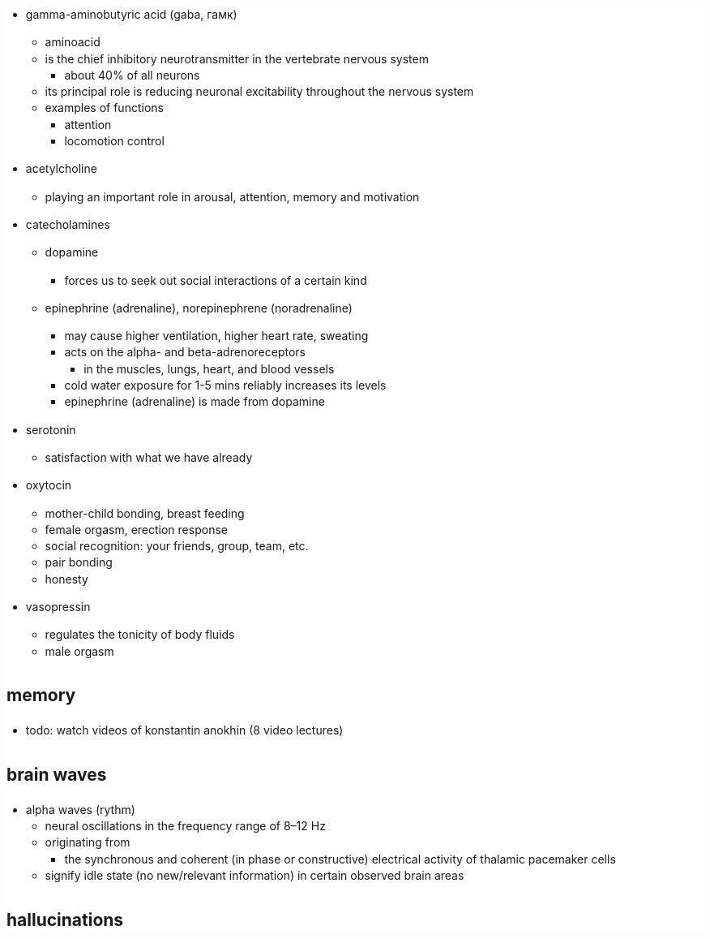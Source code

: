 - gamma-aminobutyric acid (gaba, гамк)
  - aminoacid
  - is the chief inhibitory neurotransmitter in the vertebrate nervous system
    - about 40% of all neurons
  - its principal role is reducing neuronal excitability throughout the nervous system
  - examples of functions
    - attention
    - locomotion control

- acetylcholine
  - playing an important role in arousal, attention, memory and motivation

- catecholamines
  - dopamine
    - forces us to seek out social interactions of a certain kind

  - epinephrine (adrenaline), norepinephrene (noradrenaline)
    - may cause higher ventilation, higher heart rate, sweating
    - acts on the alpha- and beta-adrenoreceptors 
      - in the muscles, lungs, heart, and blood vessels
    - cold water exposure for 1-5 mins reliably increases its levels
    - epinephrine (adrenaline) is made from dopamine

- serotonin
  - satisfaction with what we have already

- oxytocin
  - mother-child bonding, breast feeding
  - female orgasm, erection response
  - social recognition: your friends, group, team, etc.
  - pair bonding
  - honesty

- vasopressin
  - regulates the tonicity of body fluids
  - male orgasm


## memory

- todo: watch videos of konstantin anokhin (8 video lectures)


## brain waves

- alpha waves (rythm)
  - neural oscillations in the frequency range of 8–12 Hz
  - originating from 
    - the synchronous and coherent (in phase or constructive) electrical activity of thalamic pacemaker cells
  - signify idle state (no new/relevant information) in certain observed brain areas


## hallucinations
